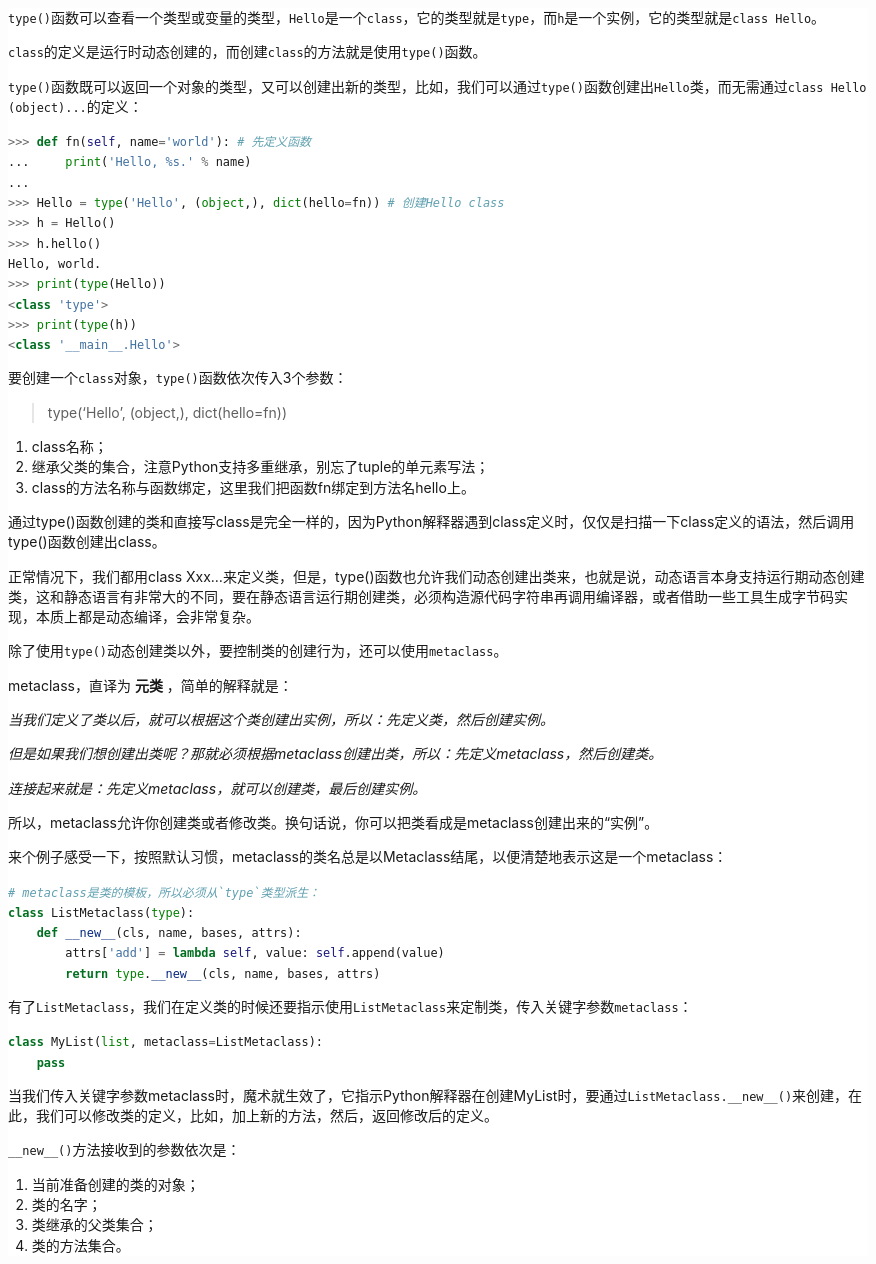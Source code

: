 `type()`函数可以查看一个类型或变量的类型，`Hello`是一个`class`，它的类型就是`type`，而`h`是一个实例，它的类型就是`class Hello`。

`class`的定义是运行时动态创建的，而创建`class`的方法就是使用`type()`函数。

`type()`函数既可以返回一个对象的类型，又可以创建出新的类型，比如，我们可以通过`type()`函数创建出`Hello`类，而无需通过`class Hello(object)...`的定义：

```python
>>> def fn(self, name='world'): # 先定义函数
...     print('Hello, %s.' % name)
...
>>> Hello = type('Hello', (object,), dict(hello=fn)) # 创建Hello class
>>> h = Hello()
>>> h.hello()
Hello, world.
>>> print(type(Hello))
<class 'type'>
>>> print(type(h))
<class '__main__.Hello'>
```

要创建一个`class`对象，`type()`函数依次传入3个参数：

> type\(‘Hello’, \(object,\), dict\(hello=fn\)\)

1. class名称；
2. 继承父类的集合，注意Python支持多重继承，别忘了tuple的单元素写法；
3. class的方法名称与函数绑定，这里我们把函数fn绑定到方法名hello上。

通过type\(\)函数创建的类和直接写class是完全一样的，因为Python解释器遇到class定义时，仅仅是扫描一下class定义的语法，然后调用type\(\)函数创建出class。

正常情况下，我们都用class Xxx…来定义类，但是，type\(\)函数也允许我们动态创建出类来，也就是说，动态语言本身支持运行期动态创建类，这和静态语言有非常大的不同，要在静态语言运行期创建类，必须构造源代码字符串再调用编译器，或者借助一些工具生成字节码实现，本质上都是动态编译，会非常复杂。

除了使用`type()`动态创建类以外，要控制类的创建行为，还可以使用`metaclass`。

metaclass，直译为 **元类** ，简单的解释就是：

_当我们定义了类以后，就可以根据这个类创建出实例，所以：先定义类，然后创建实例。_

_但是如果我们想创建出类呢？那就必须根据metaclass创建出类，所以：先定义metaclass，然后创建类。_

_连接起来就是：先定义metaclass，就可以创建类，最后创建实例。_

所以，metaclass允许你创建类或者修改类。换句话说，你可以把类看成是metaclass创建出来的“实例”。

来个例子感受一下，按照默认习惯，metaclass的类名总是以Metaclass结尾，以便清楚地表示这是一个metaclass：

```python
# metaclass是类的模板，所以必须从`type`类型派生：
class ListMetaclass(type):
    def __new__(cls, name, bases, attrs):
        attrs['add'] = lambda self, value: self.append(value)
        return type.__new__(cls, name, bases, attrs)
```

有了`ListMetaclass`，我们在定义类的时候还要指示使用`ListMetaclass`来定制类，传入关键字参数`metaclass`：

```python
class MyList(list, metaclass=ListMetaclass):
    pass
```

当我们传入关键字参数metaclass时，魔术就生效了，它指示Python解释器在创建MyList时，要通过`ListMetaclass.__new__()`来创建，在此，我们可以修改类的定义，比如，加上新的方法，然后，返回修改后的定义。

`__new__()`方法接收到的参数依次是：

1. 当前准备创建的类的对象；
2. 类的名字；
3. 类继承的父类集合；
4. 类的方法集合。

